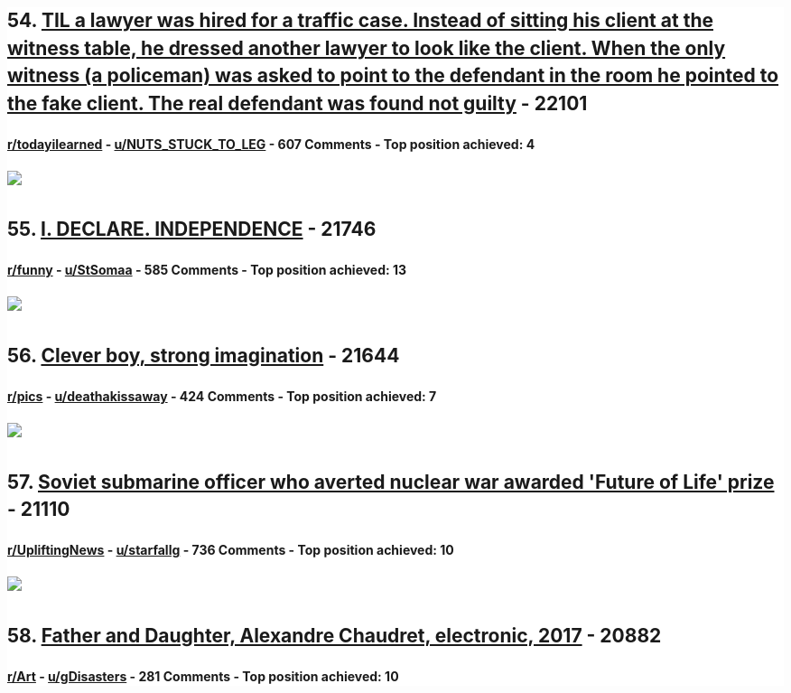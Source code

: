 ## 54. [TIL a lawyer was hired for a traffic case. Instead of sitting his client at the witness table, he dressed another lawyer to look like the client. When the only witness (a policeman) was asked to point to the defendant in the room he pointed to the fake client. The real defendant was found not guilty](http://reddit.com/r/todayilearned/comments/796nby/til_a_lawyer_was_hired_for_a_traffic_case_instead/) - 22101
#### [r/todayilearned](http://reddit.com/r/todayilearned) - [u/NUTS_STUCK_TO_LEG](http://reddit.com/u/NUTS_STUCK_TO_LEG) - 607 Comments - Top position achieved: 4

<a href="http://www.nytimes.com/1994/07/29/us/at-the-bar-defense-lawyer-turns-the-tables-on-the-prosecutors-but-pays-a-price.html"><img src="https://b.thumbs.redditmedia.com/m3n522gL7yP_0PPyd0tMklPhC9SIQAlovMd3IjHfo2A.jpg"></img></a>

## 55. [I. DECLARE. INDEPENDENCE](http://reddit.com/r/funny/comments/794bqi/i_declare_independence/) - 21746
#### [r/funny](http://reddit.com/r/funny) - [u/StSomaa](http://reddit.com/u/StSomaa) - 585 Comments - Top position achieved: 13

<a href="https://i.redd.it/i2lwwln4v7rz.jpg"><img src="https://b.thumbs.redditmedia.com/aXLAAKSMQ9ETrDQiISlmDApqKCpEpz67y7AH28dRbDA.jpg"></img></a>

## 56. [Clever boy, strong imagination](http://reddit.com/r/pics/comments/791zmf/clever_boy_strong_imagination/) - 21644
#### [r/pics](http://reddit.com/r/pics) - [u/deathakissaway](http://reddit.com/u/deathakissaway) - 424 Comments - Top position achieved: 7

<a href="https://i.imgur.com/tCgEP2Y.jpg"><img src="https://b.thumbs.redditmedia.com/Y4kSxdwCU5SKO5rszYviTOyuyJah0ssuJsxxB2rM1ro.jpg"></img></a>

## 57. [Soviet submarine officer who averted nuclear war awarded 'Future of Life' prize](http://reddit.com/r/UpliftingNews/comments/792whg/soviet_submarine_officer_who_averted_nuclear_war/) - 21110
#### [r/UpliftingNews](http://reddit.com/r/UpliftingNews) - [u/starfallg](http://reddit.com/u/starfallg) - 736 Comments - Top position achieved: 10

<a href="https://www.theguardian.com/science/2017/oct/27/vasili-arkhipov-soviet-submarine-captain-who-averted-nuclear-war-awarded-future-of-life-prize"><img src="https://a.thumbs.redditmedia.com/8YnjCN2Q_RA3DzhSJitnxFGkVrZ4H9JYAAdJ9bw1oc0.jpg"></img></a>

## 58. [Father and Daughter, Alexandre Chaudret, electronic, 2017](http://reddit.com/r/Art/comments/793v6a/father_and_daughter_alexandre_chaudret_electronic/) - 20882
#### [r/Art](http://reddit.com/r/Art) - [u/gDisasters](http://reddit.com/u/gDisasters) - 281 Comments - Top position achieved: 10
